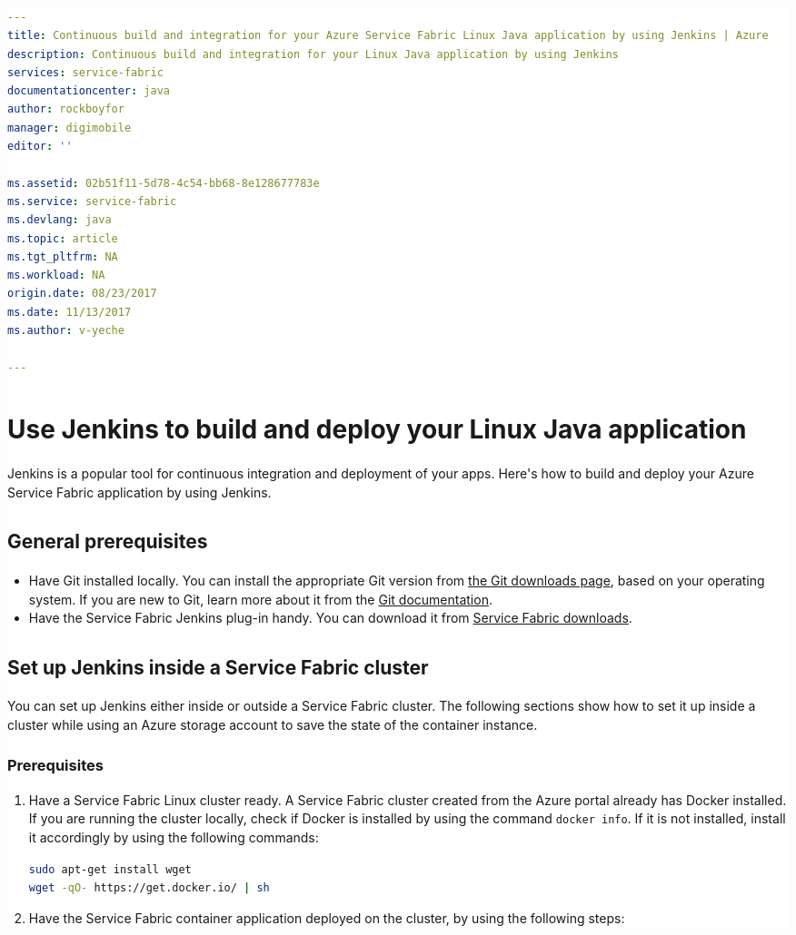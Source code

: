 ```yaml
---
title: Continuous build and integration for your Azure Service Fabric Linux Java application by using Jenkins | Azure
description: Continuous build and integration for your Linux Java application by using Jenkins
services: service-fabric
documentationcenter: java
author: rockboyfor
manager: digimobile
editor: ''

ms.assetid: 02b51f11-5d78-4c54-bb68-8e128677783e
ms.service: service-fabric
ms.devlang: java
ms.topic: article
ms.tgt_pltfrm: NA
ms.workload: NA
origin.date: 08/23/2017
ms.date: 11/13/2017
ms.author: v-yeche

---
```

# Use Jenkins to build and deploy your Linux Java application
Jenkins is a popular tool for continuous integration and deployment of your apps. Here's how to build and deploy your Azure Service Fabric application by using Jenkins.

## General prerequisites
- Have Git installed locally. You can install the appropriate Git version from [the Git downloads page](https://git-scm.com/downloads), based on your operating system. If you are new to Git, learn more about it from the [Git documentation](https://git-scm.com/docs).
- Have the Service Fabric Jenkins plug-in handy. You can download it from [Service Fabric downloads](https://servicefabricdownloads.blob.core.chinacloudapi.cn/jenkins/serviceFabric.hpi).

## Set up Jenkins inside a Service Fabric cluster

You can set up Jenkins either inside or outside a Service Fabric cluster. The following sections show how to set it up inside a cluster while using an Azure storage account to save the state of the container instance.

### Prerequisites
1. Have a Service Fabric Linux cluster ready. A Service Fabric cluster created from the Azure portal already has Docker installed. If you are running the cluster locally, check if Docker is installed by using the command ``docker info``. If it is not installed, install it accordingly by using the following commands:

    ```sh
    sudo apt-get install wget
    wget -qO- https://get.docker.io/ | sh
    ```
2. Have the Service Fabric container application deployed on the cluster, by using the following steps:
